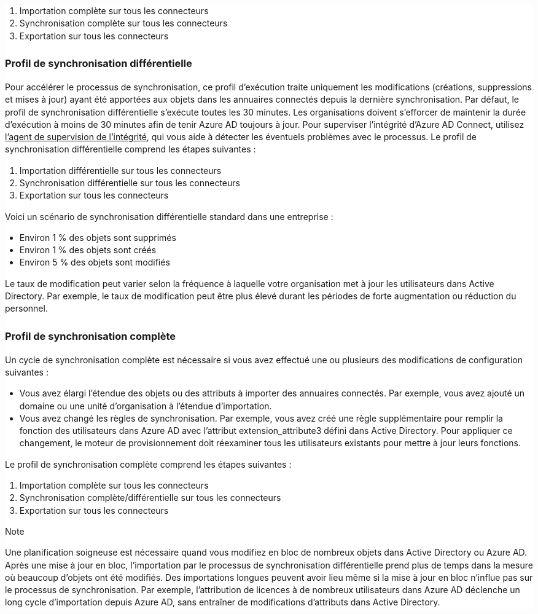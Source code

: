 1. Importation complète sur tous les connecteurs
2. Synchronisation complète sur tous les connecteurs
3. Exportation sur tous les connecteurs

### <a name="delta-sync-profile"></a>Profil de synchronisation différentielle

Pour accélérer le processus de synchronisation, ce profil d’exécution traite uniquement les modifications (créations, suppressions et mises à jour) ayant été apportées aux objets dans les annuaires connectés depuis la dernière synchronisation. Par défaut, le profil de synchronisation différentielle s’exécute toutes les 30 minutes. Les organisations doivent s’efforcer de maintenir la durée d’exécution à moins de 30 minutes afin de tenir Azure AD toujours à jour. Pour superviser l’intégrité d’Azure AD Connect, utilisez [l’agent de supervision de l’intégrité](how-to-connect-health-sync.md), qui vous aide à détecter les éventuels problèmes avec le processus. Le profil de synchronisation différentielle comprend les étapes suivantes :

1. Importation différentielle sur tous les connecteurs
2. Synchronisation différentielle sur tous les connecteurs
3. Exportation sur tous les connecteurs

Voici un scénario de synchronisation différentielle standard dans une entreprise :

- Environ 1 % des objets sont supprimés
- Environ 1 % des objets sont créés
- Environ 5 % des objets sont modifiés

Le taux de modification peut varier selon la fréquence à laquelle votre organisation met à jour les utilisateurs dans Active Directory. Par exemple, le taux de modification peut être plus élevé durant les périodes de forte augmentation ou réduction du personnel.

### <a name="full-sync-profile"></a>Profil de synchronisation complète

Un cycle de synchronisation complète est nécessaire si vous avez effectué une ou plusieurs des modifications de configuration suivantes :



- Vous avez élargi l’étendue des objets ou des attributs à importer des annuaires connectés. Par exemple, vous avez ajouté un domaine ou une unité d’organisation à l’étendue d’importation.
- Vous avez changé les règles de synchronisation. Par exemple, vous avez créé une règle supplémentaire pour remplir la fonction des utilisateurs dans Azure AD avec l’attribut extension_attribute3 défini dans Active Directory. Pour appliquer ce changement, le moteur de provisionnement doit réexaminer tous les utilisateurs existants pour mettre à jour leurs fonctions.

Le profil de synchronisation complète comprend les étapes suivantes :

1. Importation complète sur tous les connecteurs
2. Synchronisation complète/différentielle sur tous les connecteurs
3. Exportation sur tous les connecteurs

> [!NOTE]
> Une planification soigneuse est nécessaire quand vous modifiez en bloc de nombreux objets dans Active Directory ou Azure AD. Après une mise à jour en bloc, l’importation par le processus de synchronisation différentielle prend plus de temps dans la mesure où beaucoup d’objets ont été modifiés. Des importations longues peuvent avoir lieu même si la mise à jour en bloc n’influe pas sur le processus de synchronisation. Par exemple, l’attribution de licences à de nombreux utilisateurs dans Azure AD déclenche un long cycle d’importation depuis Azure AD, sans entraîner de modifications d’attributs dans Active Directory.
